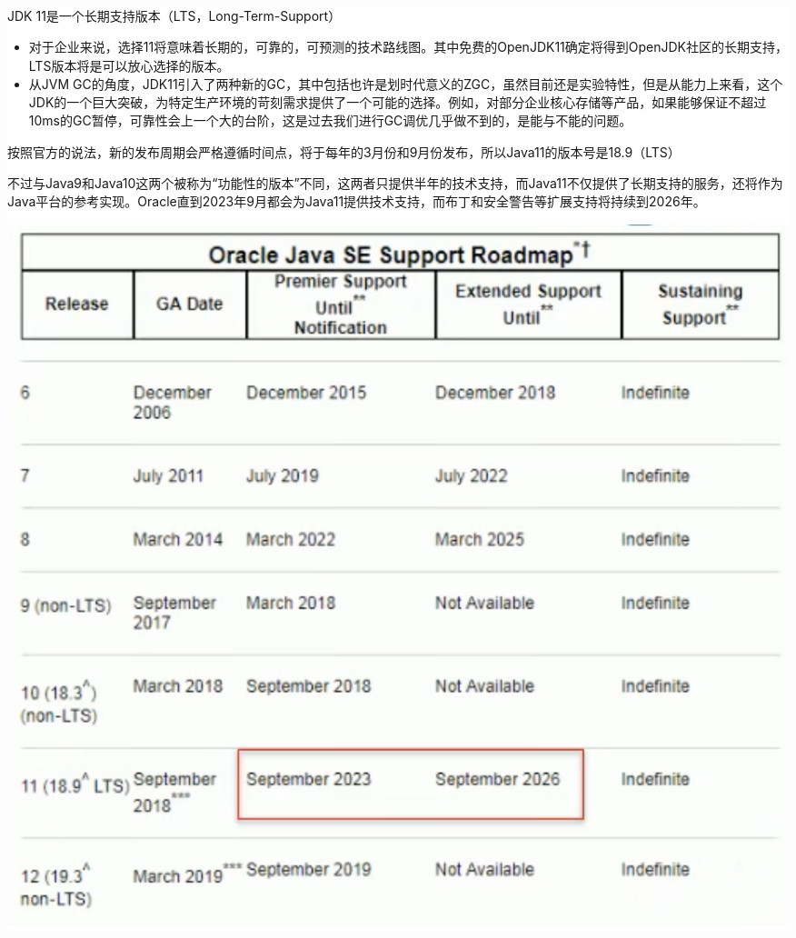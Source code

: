 JDK 11是一个长期支持版本（LTS，Long-Term-Support）

+ 对于企业来说，选择11将意味着长期的，可靠的，可预测的技术路线图。其中免费的OpenJDK11确定将得到OpenJDK社区的长期支持，LTS版本将是可以放心选择的版本。
+ 从JVM GC的角度，JDK11引入了两种新的GC，其中包括也许是划时代意义的ZGC，虽然目前还是实验特性，但是从能力上来看，这个JDK的一个巨大突破，为特定生产环境的苛刻需求提供了一个可能的选择。例如，对部分企业核心存储等产品，如果能够保证不超过10ms的GC暂停，可靠性会上一个大的台阶，这是过去我们进行GC调优几乎做不到的，是能与不能的问题。

按照官方的说法，新的发布周期会严格遵循时间点，将于每年的3月份和9月份发布，所以Java11的版本号是18.9（LTS）

不过与Java9和Java10这两个被称为“功能性的版本”不同，这两者只提供半年的技术支持，而Java11不仅提供了长期支持的服务，还将作为Java平台的参考实现。Oracle直到2023年9月都会为Java11提供技术支持，而布丁和安全警告等扩展支持将持续到2026年。

![](images/9.png)
